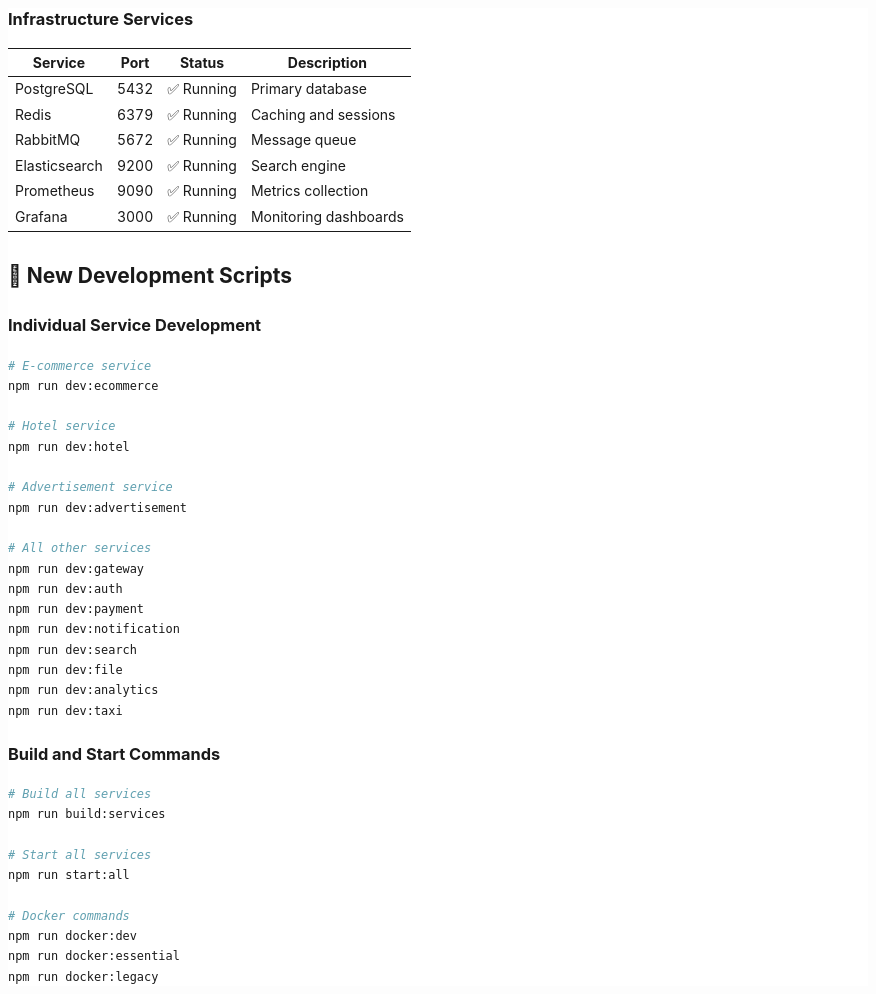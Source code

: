 ### **Infrastructure Services**
| Service | Port | Status | Description |
|---------|------|--------|-------------|
| PostgreSQL | 5432 | ✅ Running | Primary database |
| Redis | 6379 | ✅ Running | Caching and sessions |
| RabbitMQ | 5672 | ✅ Running | Message queue |
| Elasticsearch | 9200 | ✅ Running | Search engine |
| Prometheus | 9090 | ✅ Running | Metrics collection |
| Grafana | 3000 | ✅ Running | Monitoring dashboards |

## 🚀 **New Development Scripts**

### **Individual Service Development**
```bash
# E-commerce service
npm run dev:ecommerce

# Hotel service
npm run dev:hotel

# Advertisement service
npm run dev:advertisement

# All other services
npm run dev:gateway
npm run dev:auth
npm run dev:payment
npm run dev:notification
npm run dev:search
npm run dev:file
npm run dev:analytics
npm run dev:taxi
```

### **Build and Start Commands**
```bash
# Build all services
npm run build:services

# Start all services
npm run start:all

# Docker commands
npm run docker:dev
npm run docker:essential
npm run docker:legacy
```
